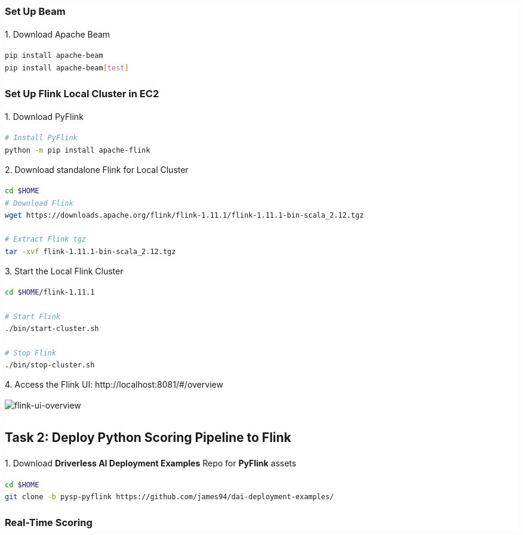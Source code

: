 ### Set Up Beam

1\. Download Apache Beam

~~~bash
pip install apache-beam
pip install apache-beam[test]
~~~

### Set Up Flink Local Cluster in EC2

1\. Download PyFlink

~~~bash
# Install PyFlink
python -m pip install apache-flink
~~~

2\. Download standalone Flink for Local Cluster

~~~bash
cd $HOME
# Download Flink
wget https://downloads.apache.org/flink/flink-1.11.1/flink-1.11.1-bin-scala_2.12.tgz

# Extract Flink tgz
tar -xvf flink-1.11.1-bin-scala_2.12.tgz
~~~

3\. Start the Local Flink Cluster

~~~bash
cd $HOME/flink-1.11.1

# Start Flink
./bin/start-cluster.sh

# Stop Flink
./bin/stop-cluster.sh
~~~

4\. Access the Flink UI: http://localhost:8081/#/overview

![flink-ui-overview](./assets/flink-ui-overview.jpg)

## Task 2: Deploy Python Scoring Pipeline to Flink

1\. Download **Driverless AI Deployment Examples** Repo for **PyFlink** assets

~~~bash
cd $HOME
git clone -b pysp-pyflink https://github.com/james94/dai-deployment-examples/
~~~

### Real-Time Scoring
